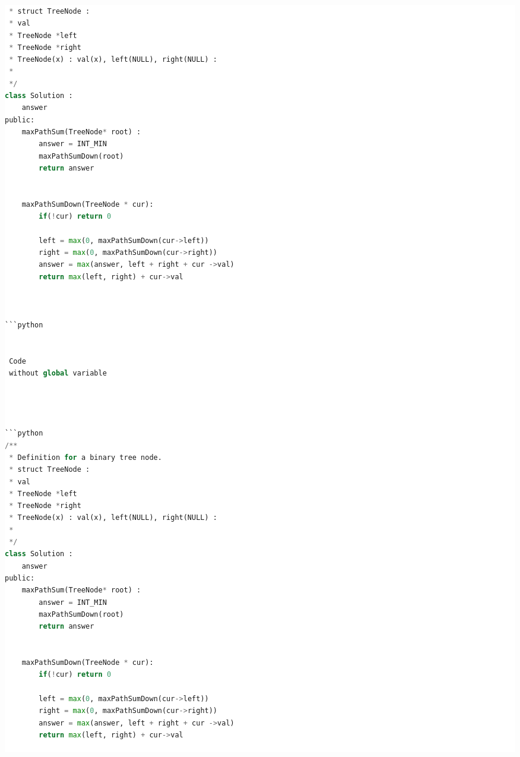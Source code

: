 ```python
 * struct TreeNode :
 * val
 * TreeNode *left
 * TreeNode *right
 * TreeNode(x) : val(x), left(NULL), right(NULL) :
 * 
 */
class Solution :
    answer
public:
    maxPathSum(TreeNode* root) :
        answer = INT_MIN
        maxPathSumDown(root)   
        return answer
    

    maxPathSumDown(TreeNode * cur):
        if(!cur) return 0

        left = max(0, maxPathSumDown(cur->left))
        right = max(0, maxPathSumDown(cur->right))
        answer = max(answer, left + right + cur ->val)
        return max(left, right) + cur->val
    


```python


 Code
 without global variable
 



```python
/**
 * Definition for a binary tree node.
 * struct TreeNode :
 * val
 * TreeNode *left
 * TreeNode *right
 * TreeNode(x) : val(x), left(NULL), right(NULL) :
 * 
 */
class Solution :
    answer
public:
    maxPathSum(TreeNode* root) :
        answer = INT_MIN
        maxPathSumDown(root)   
        return answer
    

    maxPathSumDown(TreeNode * cur):
        if(!cur) return 0

        left = max(0, maxPathSumDown(cur->left))
        right = max(0, maxPathSumDown(cur->right))
        answer = max(answer, left + right + cur ->val)
        return max(left, right) + cur->val
    

```